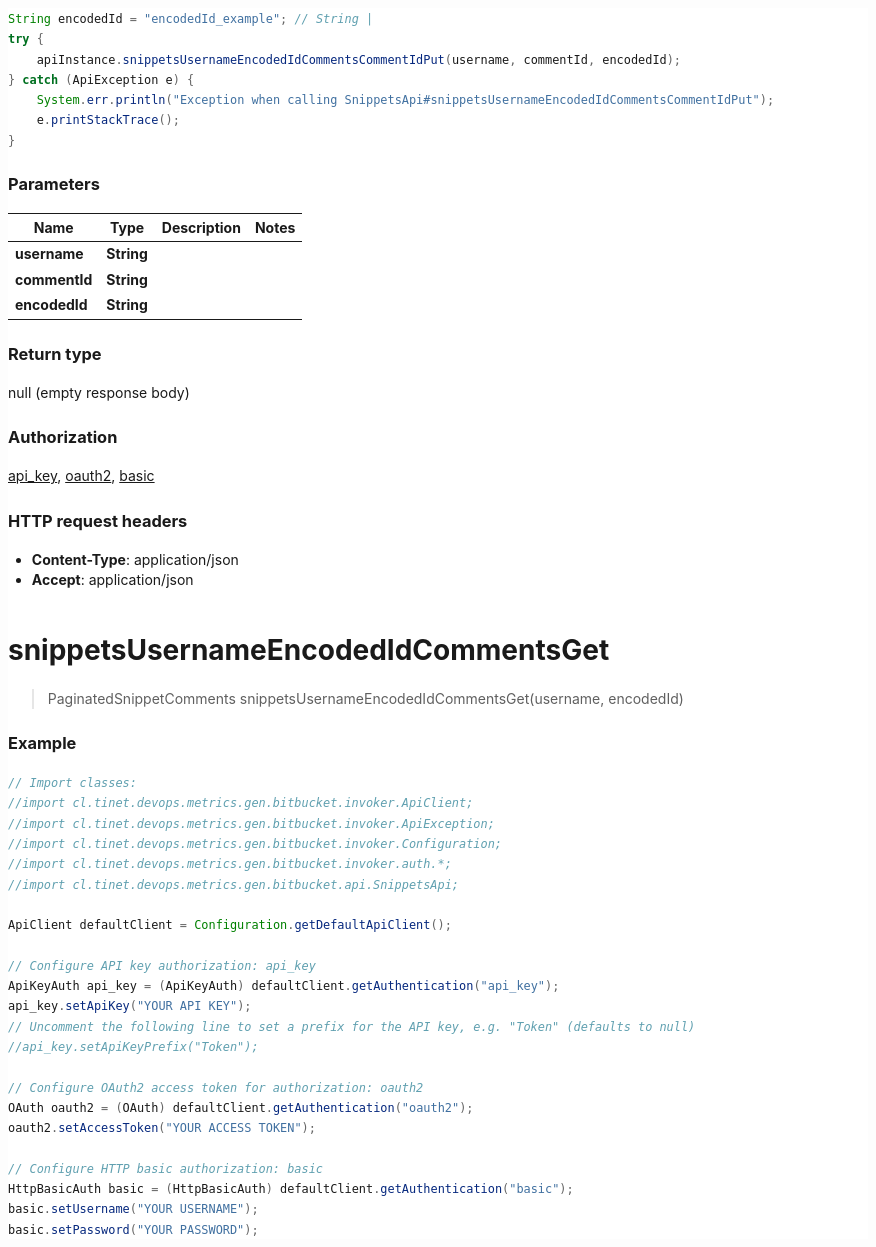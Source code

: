 ```java
String encodedId = "encodedId_example"; // String | 
try {
    apiInstance.snippetsUsernameEncodedIdCommentsCommentIdPut(username, commentId, encodedId);
} catch (ApiException e) {
    System.err.println("Exception when calling SnippetsApi#snippetsUsernameEncodedIdCommentsCommentIdPut");
    e.printStackTrace();
}
```

### Parameters

Name | Type | Description  | Notes
------------- | ------------- | ------------- | -------------
 **username** | **String**|  |
 **commentId** | **String**|  |
 **encodedId** | **String**|  |

### Return type

null (empty response body)

### Authorization

[api_key](../README.md#api_key), [oauth2](../README.md#oauth2), [basic](../README.md#basic)

### HTTP request headers

 - **Content-Type**: application/json
 - **Accept**: application/json

<a name="snippetsUsernameEncodedIdCommentsGet"></a>
# **snippetsUsernameEncodedIdCommentsGet**
> PaginatedSnippetComments snippetsUsernameEncodedIdCommentsGet(username, encodedId)





### Example
```java
// Import classes:
//import cl.tinet.devops.metrics.gen.bitbucket.invoker.ApiClient;
//import cl.tinet.devops.metrics.gen.bitbucket.invoker.ApiException;
//import cl.tinet.devops.metrics.gen.bitbucket.invoker.Configuration;
//import cl.tinet.devops.metrics.gen.bitbucket.invoker.auth.*;
//import cl.tinet.devops.metrics.gen.bitbucket.api.SnippetsApi;

ApiClient defaultClient = Configuration.getDefaultApiClient();

// Configure API key authorization: api_key
ApiKeyAuth api_key = (ApiKeyAuth) defaultClient.getAuthentication("api_key");
api_key.setApiKey("YOUR API KEY");
// Uncomment the following line to set a prefix for the API key, e.g. "Token" (defaults to null)
//api_key.setApiKeyPrefix("Token");

// Configure OAuth2 access token for authorization: oauth2
OAuth oauth2 = (OAuth) defaultClient.getAuthentication("oauth2");
oauth2.setAccessToken("YOUR ACCESS TOKEN");

// Configure HTTP basic authorization: basic
HttpBasicAuth basic = (HttpBasicAuth) defaultClient.getAuthentication("basic");
basic.setUsername("YOUR USERNAME");
basic.setPassword("YOUR PASSWORD");
```
